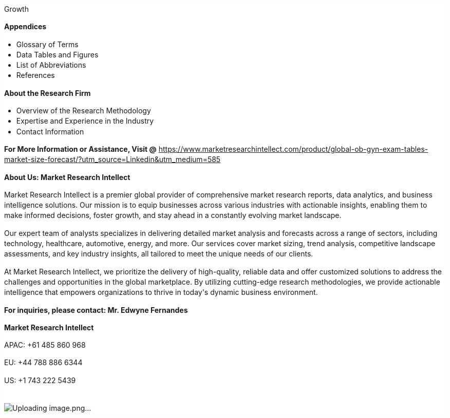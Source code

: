 Growth</li></ul><p><strong>Appendices</strong></p><ul><li>Glossary of Terms</li><li>Data Tables and Figures</li><li>List of Abbreviations</li><li>References</li></ul><p><strong>About the Research Firm</strong></p><ul><li>Overview of the Research Methodology</li><li>Expertise and Experience in the Industry</li><li>Contact Information</li></ul></div><div class="article-main__content" data-test-id="publishing-text-block"><p><span class="font-[700]"><strong>For More Information or Assistance, Visit @</strong>&nbsp;<a href="https://www.marketresearchintellect.com/product/global-ob-gyn-exam-tables-market-size-forecast/?utm_source=Linkedin&utm_medium=585">https://www.marketresearchintellect.com/product/global-ob-gyn-exam-tables-market-size-forecast/?utm_source=Linkedin&utm_medium=585</a></span></p><p><strong>About Us: Market Research Intellect</strong></p><p>Market Research Intellect is a premier global provider of comprehensive market research reports, data analytics, and business intelligence solutions. Our mission is to equip businesses across various industries with actionable insights, enabling them to make informed decisions, foster growth, and stay ahead in a constantly evolving market landscape.</p><p>Our expert team of analysts specializes in delivering detailed market analysis and forecasts across a range of sectors, including technology, healthcare, automotive, energy, and more. Our services cover market sizing, trend analysis, competitive landscape assessments, and key industry insights, all tailored to meet the unique needs of our clients.</p><p>At Market Research Intellect, we prioritize the delivery of high-quality, reliable data and offer customized solutions to address the challenges and opportunities in the global marketplace. By utilizing cutting-edge research methodologies, we provide actionable intelligence that empowers organizations to thrive in today's dynamic business environment.</p><p><strong>For inquiries, please contact: Mr. Edwyne Fernandes</strong></p><p><strong>Market Research Intellect</strong></p><p>APAC: +61 485 860 968</p><p>EU: +44 788 886 6344</p><p>US: +1 743 222 5439</p></div><div class="article-main__content" data-test-id="publishing-text-block">&nbsp;</div>
![Uploading image.png…]()
